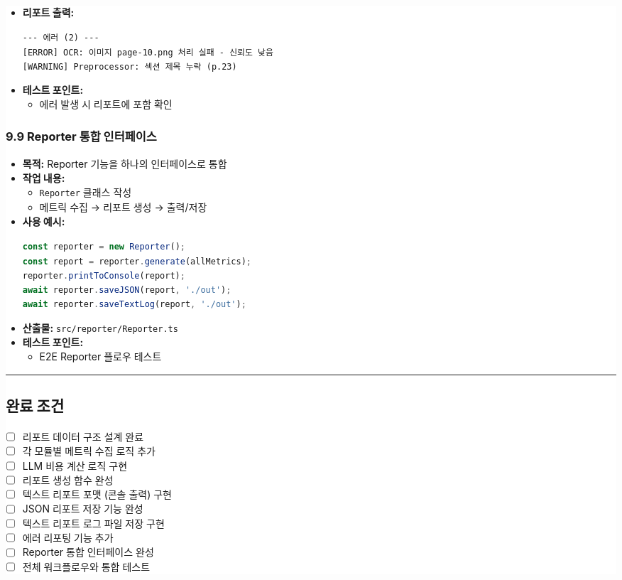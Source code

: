   ```typescript
  ```
- **리포트 출력:**
  ```
  --- 에러 (2) ---
  [ERROR] OCR: 이미지 page-10.png 처리 실패 - 신뢰도 낮음
  [WARNING] Preprocessor: 섹션 제목 누락 (p.23)
  ```
- **테스트 포인트:**
  - 에러 발생 시 리포트에 포함 확인

### 9.9 Reporter 통합 인터페이스
- **목적:** Reporter 기능을 하나의 인터페이스로 통합
- **작업 내용:**
  - `Reporter` 클래스 작성
  - 메트릭 수집 → 리포트 생성 → 출력/저장
- **사용 예시:**
  ```typescript
  const reporter = new Reporter();
  const report = reporter.generate(allMetrics);
  reporter.printToConsole(report);
  await reporter.saveJSON(report, './out');
  await reporter.saveTextLog(report, './out');
  ```
- **산출물:** `src/reporter/Reporter.ts`
- **테스트 포인트:**
  - E2E Reporter 플로우 테스트

---

## 완료 조건
- [ ] 리포트 데이터 구조 설계 완료
- [ ] 각 모듈별 메트릭 수집 로직 추가
- [ ] LLM 비용 계산 로직 구현
- [ ] 리포트 생성 함수 완성
- [ ] 텍스트 리포트 포맷 (콘솔 출력) 구현
- [ ] JSON 리포트 저장 기능 완성
- [ ] 텍스트 리포트 로그 파일 저장 구현
- [ ] 에러 리포팅 기능 추가
- [ ] Reporter 통합 인터페이스 완성
- [ ] 전체 워크플로우와 통합 테스트
